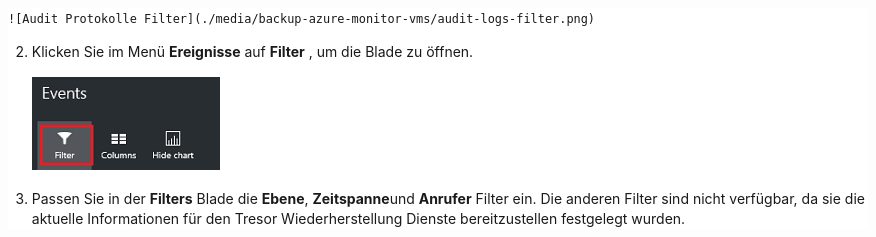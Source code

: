     ![Audit Protokolle Filter](./media/backup-azure-monitor-vms/audit-logs-filter.png)

2. Klicken Sie im Menü **Ereignisse** auf **Filter** , um die Blade zu öffnen.

    ![Öffnen der Filters blade](./media/backup-azure-monitor-vms/audit-logs-filter-button.png)

3. Passen Sie in der **Filters** Blade die **Ebene**, **Zeitspanne**und **Anrufer** Filter ein. Die anderen Filter sind nicht verfügbar, da sie die aktuelle Informationen für den Tresor Wiederherstellung Dienste bereitzustellen festgelegt wurden.
